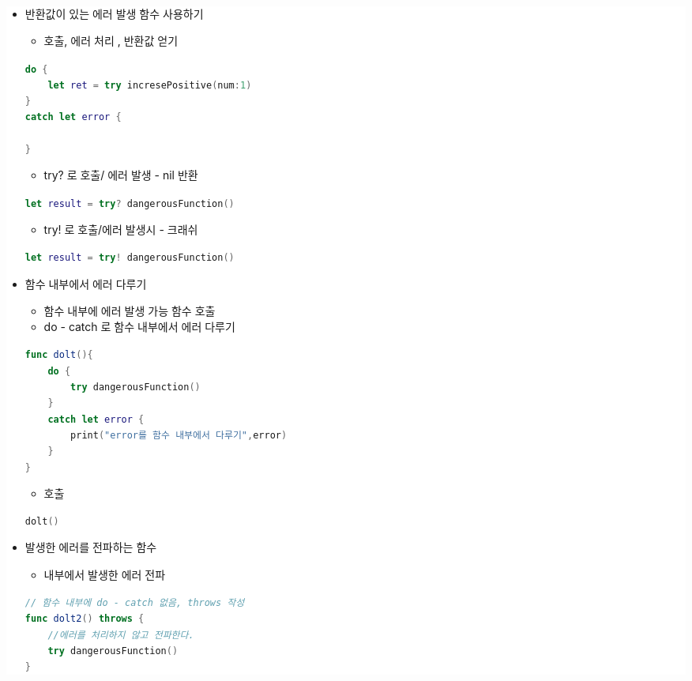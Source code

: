 * 반환값이 있는 에러 발생 함수 사용하기

  * 호출, 에러 처리 , 반환값 얻기

  ```swift
  do {
      let ret = try incresePositive(num:1)
  }
  catch let error {
      
  }
  ```

  * try? 로 호출/ 에러 발생 - nil 반환

  ```swift
  let result = try? dangerousFunction()
  ```

  * try! 로 호출/에러 발생시 - 크래쉬

  ```swift
  let result = try! dangerousFunction()
  ```


* 함수 내부에서 에러 다루기

  * 함수 내부에 에러 발생 가능 함수 호출
  * do - catch 로 함수 내부에서 에러 다루기

  ```swift
  func dolt(){
      do {
          try dangerousFunction()
      }
      catch let error {
          print("error를 함수 내부에서 다루기",error)
      }
  }
  ```

  * 호출 

  ```swift
  dolt()
  ```


* 발생한 에러를 전파하는 함수

  * 내부에서 발생한 에러 전파

  ```swift
  // 함수 내부에 do - catch 없음, throws 작성
  func dolt2() throws {
      //에러를 처리하지 않고 전파한다.
      try dangerousFunction()
  }
  ```
